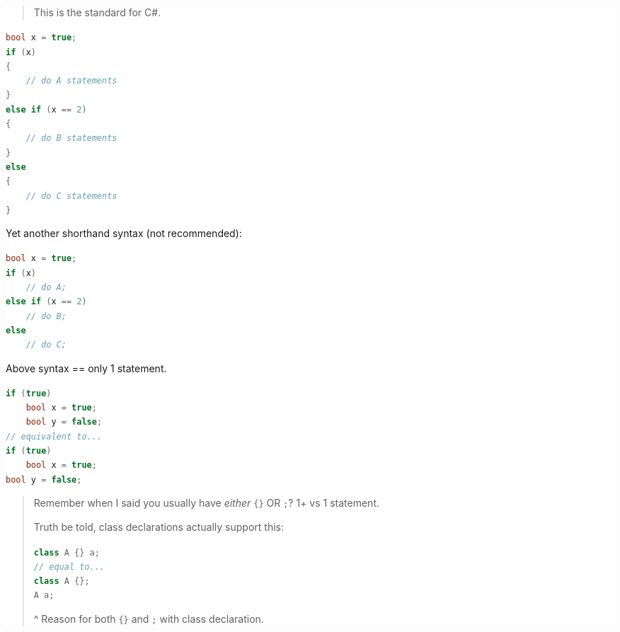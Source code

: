 > This is the standard for C#.

```cpp
bool x = true;
if (x)
{
    // do A statements
}
else if (x == 2)
{
    // do B statements
}
else
{
    // do C statements
}
```

Yet another shorthand syntax (not recommended):

```cpp
bool x = true;
if (x)
    // do A;
else if (x == 2)
    // do B;
else
    // do C;
```

Above syntax == only 1 statement.

```cpp
if (true)
    bool x = true;
    bool y = false;
// equivalent to...
if (true)
    bool x = true;
bool y = false;
```

> Remember when I said you usually have *either* `{}` OR `;`? 1+ vs 1 statement.
> 
> Truth be told, class declarations actually support this:
> 
> ```cpp
> class A {} a;
> // equal to...
> class A {};
> A a;
> ```
> 
> \^ Reason for both `{}` and `;` with class declaration.
